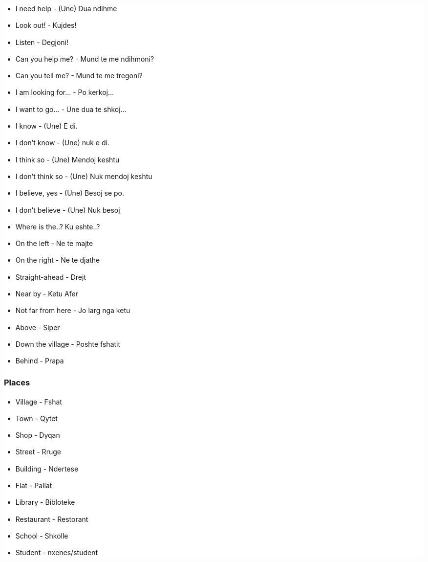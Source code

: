 - I need help - (Une) Dua ndihme

- Look out! - Kujdes!

- Listen - Degjoni!

- Can you help me? - Mund te me ndihmoni?

- Can you tell me? - Mund te me tregoni?

- I am looking for… - Po kerkoj…

- I want to go… - Une dua te shkoj…

- I know - (Une) E di.

- I don’t know - (Une) nuk e di.

- I think so - (Une) Mendoj keshtu

- I don’t think so - (Une) Nuk mendoj keshtu

- I believe, yes - (Une) Besoj se po.

- I don’t believe - (Une) Nuk besoj

- Where is the..? Ku eshte..?

- On the left - Ne te majte

- On the right - Ne te djathe

- Straight-ahead - Drejt

- Near by - Ketu Afer

- Not far from here - Jo larg nga ketu

- Above - Siper

- Down the village - Poshte fshatit

- Behind - Prapa

### Places

- Village - Fshat

- Town - Qytet

- Shop - Dyqan

- Street - Rruge

- Building - Ndertese

- Flat - Pallat

- Library - Bibloteke

- Restaurant - Restorant

- School - Shkolle

- Student - nxenes/student
